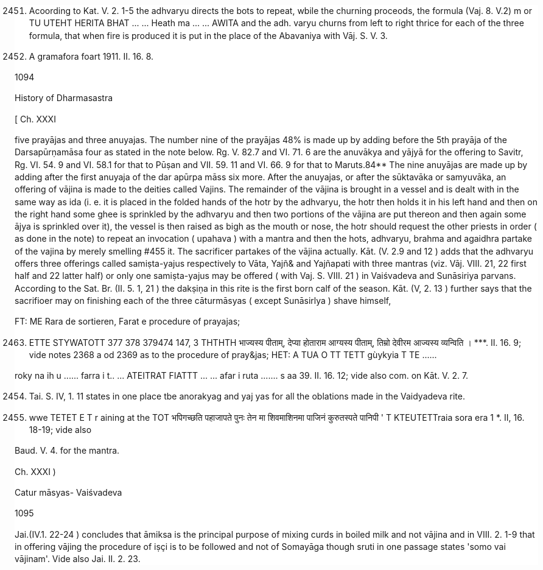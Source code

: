 2451. Acoording to Kat. V. 2. 1-5 the adhvaryu directs the bots to repeat, wbile the churning proceods, the formula (Vaj. 8. V.2) m or TU UTEHT HERITA BHAT ... ... Heath ma ... ... AWITA and the adh. varyu churns from left to right thrice for each of the three formula, that when fire is produced it is put in the place of the Abavaniya with Vāj. S. V. 3. 

2452. A gramafora foart 1911. II. 16. 8. 

1094 

History of Dharmasastra 

[ Ch. XXXI 

five prayājas and three anuyajas. The number nine of the prayājas 48% is made up by adding before the 5th prayāja of the Darsapūrṇamāsa four as stated in the note below. Rg. V. 82.7 and VI. 71. 6 are the anuvākya and yājyā for the offering to Savitr, Rg. VI. 54. 9 and VI. 58.1 for that to Pūṣan and VII. 59. 11 and VI. 66. 9 for that to Maruts.84** The nine anuyājas are made up by adding after the first anuyaja of the dar apūrpa māss six more. After the anuyajas, or after the sūktavāka or samyuvāka, an offering of vājina is made to the deities called Vajins. The remainder of the vājina is brought in a vessel and is dealt with in the same way as ida (i. e. it is placed in the folded hands of the hotr by the adhvaryu, the hotr then holds it in his left hand and then on the right hand some ghee is sprinkled by the adhvaryu and then two portions of the vājina are put thereon and then again some ājya is sprinkled over it), the vessel is then raised as bigh as the mouth or nose, the hotr should request the other priests in order ( as done in the note) to repeat an invocation ( upahava ) with a mantra and then the hots, adhvaryu, brahma and agaidhra partake of the vajina by merely smelling \#455 it. The sacrificer partakes of the vājina actually. Kāt. (V. 2.9 and 12 ) adds that the adhvaryu offers three offerings called samiṣta-yajus respectively to Vāta, Yajñ& and Yajñapati with three mantras (viz. Vāj. VIII. 21, 22 first half and 22 latter half) or only one samiṣta-yajus may be offered ( with Vaj. S. VIII. 21 ) in Vaiśvadeva and Sunāsiriya parvans. According to the Sat. Br. (II. 5. 1, 21 ) the dakṣiṇa in this rite is the first born calf of the season. Kāt. (V, 2. 13 ) further says that the sacrifioer may on finishing each of the three cāturmāsyas ( except Sunāsirlya ) shave himself, 

FT: ME Rara de sortieren, Farat e procedure of prayajas; 

2463. ETTE STYWATOTT 377 378 379474 147, 3 THTHTH भाज्यस्य पीताम्, देप्या होताराम आग्यस्य पीताम्, तिम्रो देवीरम आज्यस्य व्यन्विति । ***. II. 16. 9; vide notes 2368 a od 2369 as to the procedure of pray&jas; HET: A TUA O TT TETT gùykyia T TE ...... 

roky na ih u ...... farra i t.. ... ATEITRAT FIATTT ... ... afar i ruta ....... s aa 39. II. 16. 12; vide also com. on Kāt. V. 2. 7. 

2454. Tai. S. IV, 1. 11 states in one place tbe anorakyag and yaj yas for all the oblations made in the Vaidyadeva rite. 

2456. wwe TETET E T r aining at the TOT भपिगच्छति पहाजापते पुनः तेन मा शिवमाशिनमा पाजिनं कुरुतस्पते पानिपी ' T KTEUTETTraia sora era 1 *. II, 16. 18-19; vide also 

Baud. V. 4. for the mantra. 

Ch. XXXI ) 

Catur māsyas- Vaiśvadeva 

1095 

Jai.(IV.1. 22-24 ) concludes that āmiksa is the principal purpose of mixing curds in boiled milk and not vājina and in VIII. 2. 1-9 that in offering vājing the procedure of iṣçi is to be followed and not of Somayāga though sruti in one passage states 'somo vai vājinam'. Vide also Jai. II. 2. 23. 

